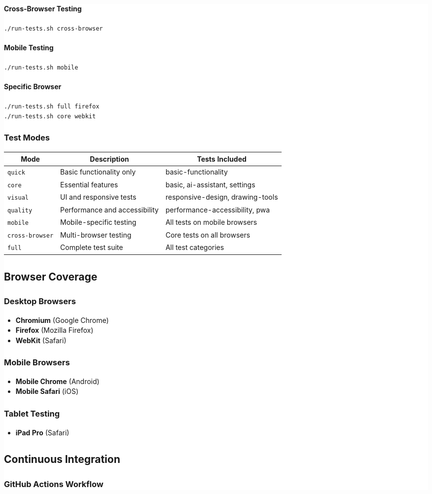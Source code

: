 #### Cross-Browser Testing
```bash
./run-tests.sh cross-browser
```

#### Mobile Testing
```bash
./run-tests.sh mobile
```

#### Specific Browser
```bash
./run-tests.sh full firefox
./run-tests.sh core webkit
```

### Test Modes

| Mode | Description | Tests Included |
|------|-------------|----------------|
| `quick` | Basic functionality only | basic-functionality |
| `core` | Essential features | basic, ai-assistant, settings |
| `visual` | UI and responsive tests | responsive-design, drawing-tools |
| `quality` | Performance and accessibility | performance-accessibility, pwa |
| `mobile` | Mobile-specific testing | All tests on mobile browsers |
| `cross-browser` | Multi-browser testing | Core tests on all browsers |
| `full` | Complete test suite | All test categories |

## Browser Coverage

### Desktop Browsers
- **Chromium** (Google Chrome)
- **Firefox** (Mozilla Firefox)
- **WebKit** (Safari)

### Mobile Browsers
- **Mobile Chrome** (Android)
- **Mobile Safari** (iOS)

### Tablet Testing
- **iPad Pro** (Safari)

## Continuous Integration

### GitHub Actions Workflow
